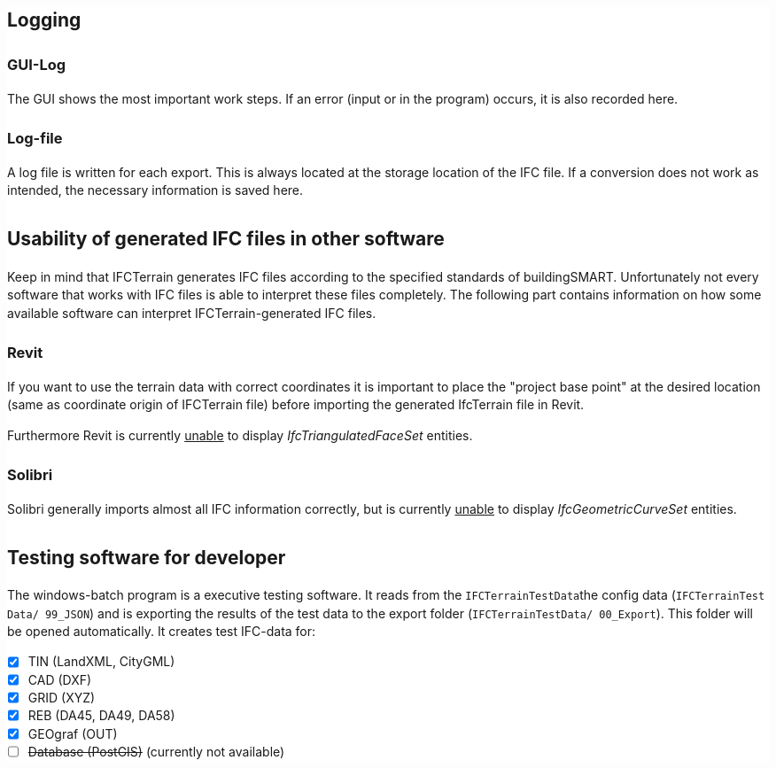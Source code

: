 ## Logging

### GUI-Log

The GUI shows the most important work steps. If an error (input or in the program) occurs, it is also recorded here.

### Log-file

A log file is written for each export. This is always located at the storage location of the IFC file. If a conversion does not work as intended, the necessary information is saved here.

## Usability of generated IFC files in other software

Keep in mind that IFCTerrain generates IFC files according to the specified standards of buildingSMART. Unfortunately not every software that works with IFC files is able to interpret these files completely. The following part contains information on how some available software can interpret IFCTerrain-generated IFC files.

### Revit

If you want to use the terrain data with correct coordinates it is important to place the "project base point" at the desired location (same as coordinate origin of IFCTerrain file) before importing the generated IfcTerrain file in Revit.

Furthermore Revit is currently <u>unable</u> to display *IfcTriangulatedFaceSet* entities.

### Solibri

Solibri generally imports almost all IFC information correctly, but is currently <u>unable</u> to display *IfcGeometricCurveSet* entities.



## Testing software for developer

The windows-batch program is a executive testing software. It reads from the ``IFCTerrainTestData``the config data (``IFCTerrainTestData/ 99_JSON``) and is exporting the results of the test data to the export folder (``IFCTerrainTestData/ 00_Export``). This folder will be opened automatically. It creates test IFC-data for:

- [x] TIN (LandXML, CityGML)
- [x] CAD (DXF)
- [x] GRID (XYZ)
- [x] REB (DA45, DA49, DA58)
- [x] GEOgraf (OUT)
- [ ] ~~Database (PostGIS)~~ (currently not available) 